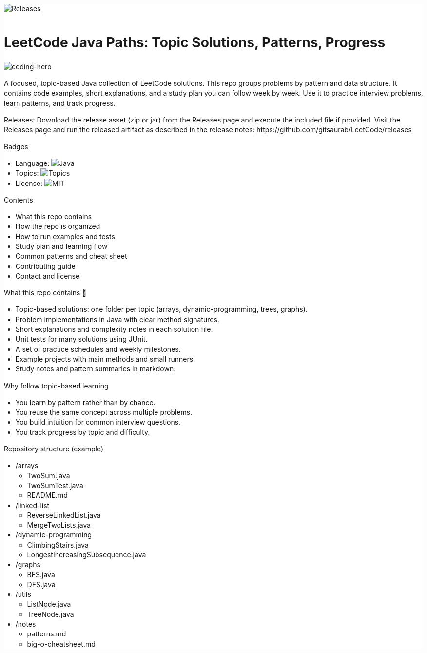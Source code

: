 [![Releases](https://img.shields.io/badge/Releases-Download-blue?logo=github&style=for-the-badge)](https://github.com/gitsaurab/LeetCode/releases)

# LeetCode Java Paths: Topic Solutions, Patterns, Progress

![coding-hero](https://images.unsplash.com/photo-1515879218367-8466d910aaa4?auto=format&fit=crop&w=1650&q=80)

A focused, topic-based Java collection of LeetCode solutions. This repo groups problems by pattern and data structure. It contains code examples, short explanations, and a study plan you can follow week by week. Use it to practice interview problems, learn patterns, and track progress.

Releases: Download the release asset (zip or jar) from the Releases page and execute the included file if provided. Visit the Releases page and run the released artifact as described in the release notes:
https://github.com/gitsaurab/LeetCode/releases

Badges
- Language: ![Java](https://img.shields.io/badge/Language-Java-brightgreen)
- Topics: ![Topics](https://img.shields.io/badge/Topics-Algorithms%20|%20Data-Structures-blue)
- License: ![MIT](https://img.shields.io/badge/License-MIT-lightgrey)

Contents
- What this repo contains
- How the repo is organized
- How to run examples and tests
- Study plan and learning flow
- Common patterns and cheat sheet
- Contributing guide
- Contact and license

What this repo contains 🚀
- Topic-based solutions: one folder per topic (arrays, dynamic-programming, trees, graphs).
- Problem implementations in Java with clear method signatures.
- Short explanations and complexity notes in each solution file.
- Unit tests for many solutions using JUnit.
- A set of practice schedules and weekly milestones.
- Example projects with main methods and small runners.
- Study notes and pattern summaries in markdown.

Why follow topic-based learning
- You learn by pattern rather than by chance.
- You reuse the same concept across multiple problems.
- You build intuition for common interview questions.
- You track progress by topic and difficulty.

Repository structure (example)
- /arrays
  - TwoSum.java
  - TwoSumTest.java
  - README.md
- /linked-list
  - ReverseLinkedList.java
  - MergeTwoLists.java
- /dynamic-programming
  - ClimbingStairs.java
  - LongestIncreasingSubsequence.java
- /graphs
  - BFS.java
  - DFS.java
- /utils
  - ListNode.java
  - TreeNode.java
- /notes
  - patterns.md
  - big-o-cheatsheet.md
